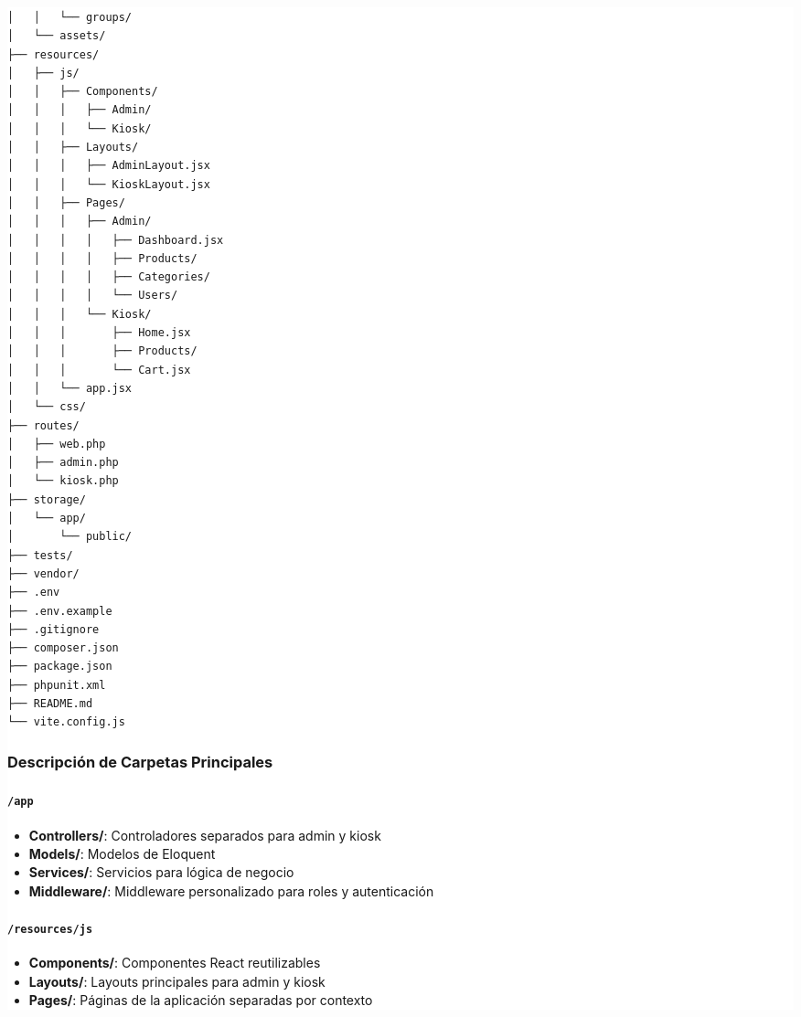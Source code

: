```
│   │   └── groups/
│   └── assets/
├── resources/
│   ├── js/
│   │   ├── Components/
│   │   │   ├── Admin/
│   │   │   └── Kiosk/
│   │   ├── Layouts/
│   │   │   ├── AdminLayout.jsx
│   │   │   └── KioskLayout.jsx
│   │   ├── Pages/
│   │   │   ├── Admin/
│   │   │   │   ├── Dashboard.jsx
│   │   │   │   ├── Products/
│   │   │   │   ├── Categories/
│   │   │   │   └── Users/
│   │   │   └── Kiosk/
│   │   │       ├── Home.jsx
│   │   │       ├── Products/
│   │   │       └── Cart.jsx
│   │   └── app.jsx
│   └── css/
├── routes/
│   ├── web.php
│   ├── admin.php
│   └── kiosk.php
├── storage/
│   └── app/
│       └── public/
├── tests/
├── vendor/
├── .env
├── .env.example
├── .gitignore
├── composer.json
├── package.json
├── phpunit.xml
├── README.md
└── vite.config.js
```

### Descripción de Carpetas Principales

#### `/app`
- **Controllers/**: Controladores separados para admin y kiosk
- **Models/**: Modelos de Eloquent
- **Services/**: Servicios para lógica de negocio
- **Middleware/**: Middleware personalizado para roles y autenticación

#### `/resources/js`
- **Components/**: Componentes React reutilizables
- **Layouts/**: Layouts principales para admin y kiosk
- **Pages/**: Páginas de la aplicación separadas por contexto
